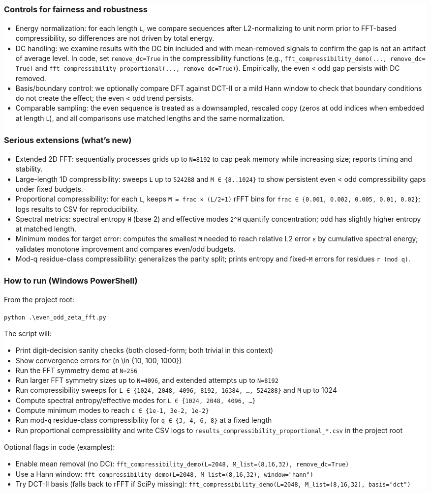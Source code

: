 ### Controls for fairness and robustness
- Energy normalization: for each length `L`, we compare sequences after L2-normalizing to unit norm prior to FFT-based compressibility, so differences are not driven by total energy.
- DC handling: we examine results with the DC bin included and with mean-removed signals to confirm the gap is not an artifact of average level. In code, set `remove_dc=True` in the compressibility functions (e.g., `fft_compressibility_demo(..., remove_dc=True)` and `fft_compressibility_proportional(..., remove_dc=True)`). Empirically, the even < odd gap persists with DC removed.
- Basis/boundary control: we optionally compare DFT against DCT-II or a mild Hann window to check that boundary conditions do not create the effect; the even < odd trend persists.
- Comparable sampling: the even sequence is treated as a downsampled, rescaled copy (zeros at odd indices when embedded at length `L`), and all comparisons use matched lengths and the same normalization.

### Serious extensions (what’s new)
- Extended 2D FFT: sequentially processes grids up to `N=8192` to cap peak memory while increasing size; reports timing and stability.
- Large-length 1D compressibility: sweeps `L` up to `524288` and `M ∈ {8..1024}` to show persistent even < odd compressibility gaps under fixed budgets.
- Proportional compressibility: for each `L`, keeps `M = frac × (L/2+1)` rFFT bins for `frac ∈ {0.001, 0.002, 0.005, 0.01, 0.02}`; logs results to CSV for reproducibility.
- Spectral metrics: spectral entropy `H` (base 2) and effective modes `2^H` quantify concentration; odd has slightly higher entropy at matched length.
- Minimum modes for target error: computes the smallest `M` needed to reach relative L2 error `ε` by cumulative spectral energy; validates monotone improvement and compares even/odd budgets.
- Mod-q residue-class compressibility: generalizes the parity split; prints entropy and fixed-`M` errors for residues `r (mod q)`.

### How to run (Windows PowerShell)
From the project root:

```
python .\even_odd_zeta_fft.py
```

The script will:
- Print digit-decision sanity checks (both closed-form; both trivial in this context)
- Show convergence errors for \(n \in \{10, 100, 1000\}\)
- Run the FFT symmetry demo at `N=256`
- Run larger FFT symmetry sizes up to `N=4096`, and extended attempts up to `N=8192`
- Run compressibility sweeps for `L ∈ {1024, 2048, 4096, 8192, 16384, …, 524288}` and `M` up to 1024
- Compute spectral entropy/effective modes for `L ∈ {1024, 2048, 4096, …}`
- Compute minimum modes to reach `ε ∈ {1e-1, 3e-2, 1e-2}`
- Run mod-`q` residue-class compressibility for `q ∈ {3, 4, 6, 8}` at a fixed length
- Run proportional compressibility and write CSV logs to `results_compressibility_proportional_*.csv` in the project root

Optional flags in code (examples):
- Enable mean removal (no DC): `fft_compressibility_demo(L=2048, M_list=(8,16,32), remove_dc=True)`
- Use a Hann window: `fft_compressibility_demo(L=2048, M_list=(8,16,32), window="hann")`
- Try DCT-II basis (falls back to rFFT if SciPy missing): `fft_compressibility_demo(L=2048, M_list=(8,16,32), basis="dct")`
